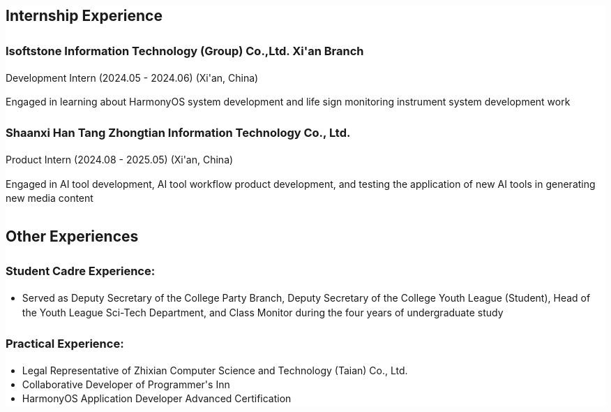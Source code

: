 ## <i class="fas fa-briefcase"></i> Internship Experience

### Isoftstone Information Technology (Group) Co.,Ltd. Xi'an Branch
Development Intern (2024.05 - 2024.06) (Xi'an, China)

Engaged in learning about HarmonyOS system development and life sign monitoring instrument system development work

### Shaanxi Han Tang Zhongtian Information Technology Co., Ltd.
Product Intern (2024.08 - 2025.05) (Xi'an, China)

Engaged in AI tool development, AI tool workflow product development, and testing the application of new AI tools in generating new media content

## <i class="fas fa-user"></i> Other Experiences

### Student Cadre Experience:
- Served as Deputy Secretary of the College Party Branch, Deputy Secretary of the College Youth League (Student), Head of the Youth League Sci-Tech Department, and Class Monitor during the four years of undergraduate study

### Practical Experience:
- Legal Representative of Zhixian Computer Science and Technology (Taian) Co., Ltd.
- Collaborative Developer of Programmer's Inn
- HarmonyOS Application Developer Advanced Certification